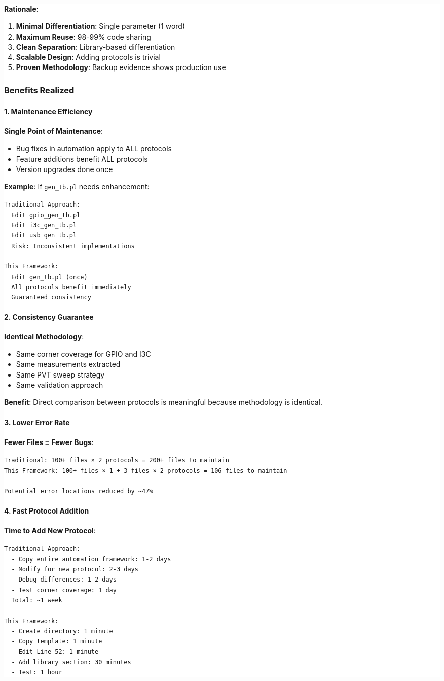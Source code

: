 **Rationale**:
1. **Minimal Differentiation**: Single parameter (1 word)
2. **Maximum Reuse**: 98-99% code sharing
3. **Clean Separation**: Library-based differentiation
4. **Scalable Design**: Adding protocols is trivial
5. **Proven Methodology**: Backup evidence shows production use

### Benefits Realized

#### 1. Maintenance Efficiency

**Single Point of Maintenance**:
- Bug fixes in automation apply to ALL protocols
- Feature additions benefit ALL protocols
- Version upgrades done once

**Example**: If `gen_tb.pl` needs enhancement:
```
Traditional Approach:
  Edit gpio_gen_tb.pl
  Edit i3c_gen_tb.pl
  Edit usb_gen_tb.pl
  Risk: Inconsistent implementations

This Framework:
  Edit gen_tb.pl (once)
  All protocols benefit immediately
  Guaranteed consistency
```

#### 2. Consistency Guarantee

**Identical Methodology**:
- Same corner coverage for GPIO and I3C
- Same measurements extracted
- Same PVT sweep strategy
- Same validation approach

**Benefit**: Direct comparison between protocols is meaningful because methodology is identical.

#### 3. Lower Error Rate

**Fewer Files = Fewer Bugs**:
```
Traditional: 100+ files × 2 protocols = 200+ files to maintain
This Framework: 100+ files × 1 + 3 files × 2 protocols = 106 files to maintain

Potential error locations reduced by ~47%
```

#### 4. Fast Protocol Addition

**Time to Add New Protocol**:
```
Traditional Approach:
  - Copy entire automation framework: 1-2 days
  - Modify for new protocol: 2-3 days
  - Debug differences: 1-2 days
  - Test corner coverage: 1 day
  Total: ~1 week

This Framework:
  - Create directory: 1 minute
  - Copy template: 1 minute
  - Edit Line 52: 1 minute
  - Add library section: 30 minutes
  - Test: 1 hour
```